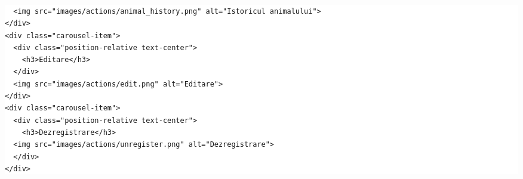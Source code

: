       <img src="images/actions/animal_history.png" alt="Istoricul animalului">
    </div>
    <div class="carousel-item">
      <div class="position-relative text-center">
        <h3>Editare</h3>
      </div>
      <img src="images/actions/edit.png" alt="Editare">
    </div>
    <div class="carousel-item">
      <div class="position-relative text-center">
        <h3>Dezregistrare</h3>
      <img src="images/actions/unregister.png" alt="Dezregistrare">
      </div>
    </div>